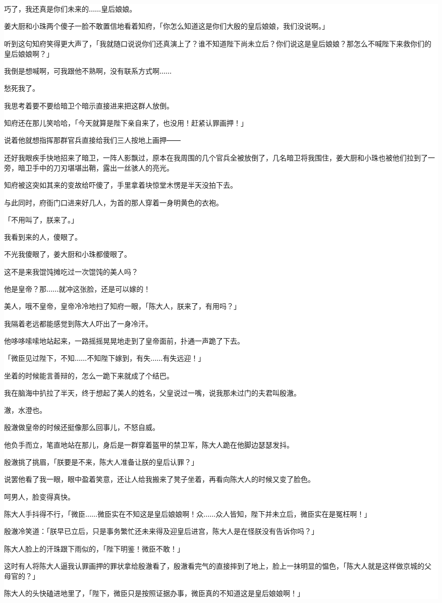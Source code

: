 巧了，我还真是你们未来的……皇后娘娘。

姜大厨和小珠两个傻子一脸不敢置信地看着知府，「你怎么知道这是你们大殷的皇后娘娘，我们没说啊。」

听到这句知府笑得更大声了，「我就随口说说你们还真演上了？谁不知道陛下尚未立后？你们说这是皇后娘娘？那怎么不喊陛下来救你们的皇后娘娘啊？」

我倒是想喊啊，可我跟他不熟啊，没有联系方式啊……

愁死我了。

我思考着要不要给暗卫个暗示直接进来把这群人放倒。

知府还在那儿笑哈哈，「今天就算是陛下亲自来了，也没用！赶紧认罪画押！」

说着他就想指挥那群官兵直接给我们三人按地上画押——

还好我眼疾手快地招来了暗卫，一阵人影飘过，原本在我周围的几个官兵全被放倒了，几名暗卫将我围住，姜大厨和小珠也被他们拉到了一旁，暗卫手中的刀刃堪堪出鞘，露出一丝骇人的亮光。

知府被这突如其来的变故给吓傻了，手里拿着块惊堂木愣是半天没拍下去。

与此同时，府衙门口进来好几人，为首的那人穿着一身明黄色的衣袍。

「不用叫了，朕来了。」

我看到来的人，傻眼了。

不光我傻眼了，姜大厨和小珠都傻眼了。

这不是来我馄饨摊吃过一次馄饨的美人吗？

他是皇帝？那……就冲这张脸，还是可以嫁的！

美人，哦不皇帝，皇帝冷冷地扫了知府一眼，「陈大人，朕来了，有用吗？」

我隔着老远都能感觉到陈大人吓出了一身冷汗。

他哆哆嗦嗦地站起来，一路摇摇晃晃地走到了皇帝面前，扑通一声跪了下去。

「微臣见过陛下，不知……不知陛下嫁到，有失……有失远迎！」

坐着的时候能言善辩的，怎么一跪下来就成了个结巴。

我在脑海中扒拉了半天，终于想起了美人的姓名，父皇说过一嘴，说我那未过门的夫君叫殷澈。

澈，水澄也。

殷澈做皇帝的时候还挺像那么回事儿，不怒自威。

他负手而立，笔直地站在那儿，身后是一群穿着盔甲的禁卫军，陈大人跪在他脚边瑟瑟发抖。

殷澈挑了挑眉，「朕要是不来，陈大人准备让朕的皇后认罪？」

说罢他看了我一眼，眼中盈着笑意，还让人给我搬来了凳子坐着，再看向陈大人的时候又变了脸色。

呵男人，脸变得真快。

陈大人手抖得不行，「微臣……微臣实在不知这是皇后娘娘啊！众……众人皆知，陛下并未立后，微臣实在是冤枉啊！」

殷澈冷笑道：「朕早已立后，只是事务繁忙还未来得及迎皇后进宫，陈大人是在怪朕没有告诉你吗？」

陈大人脸上的汗珠跟下雨似的，「陛下明鉴！微臣不敢！」

这时有人将陈大人逼我认罪画押的罪状拿给殷澈看了，殷澈看完气的直接摔到了地上，脸上一抹明显的愠色，「陈大人就是这样做京城的父母官的？」

陈大人的头快磕进地里了，「陛下，微臣只是按照证据办事，微臣真的不知道这是皇后娘娘啊！」
